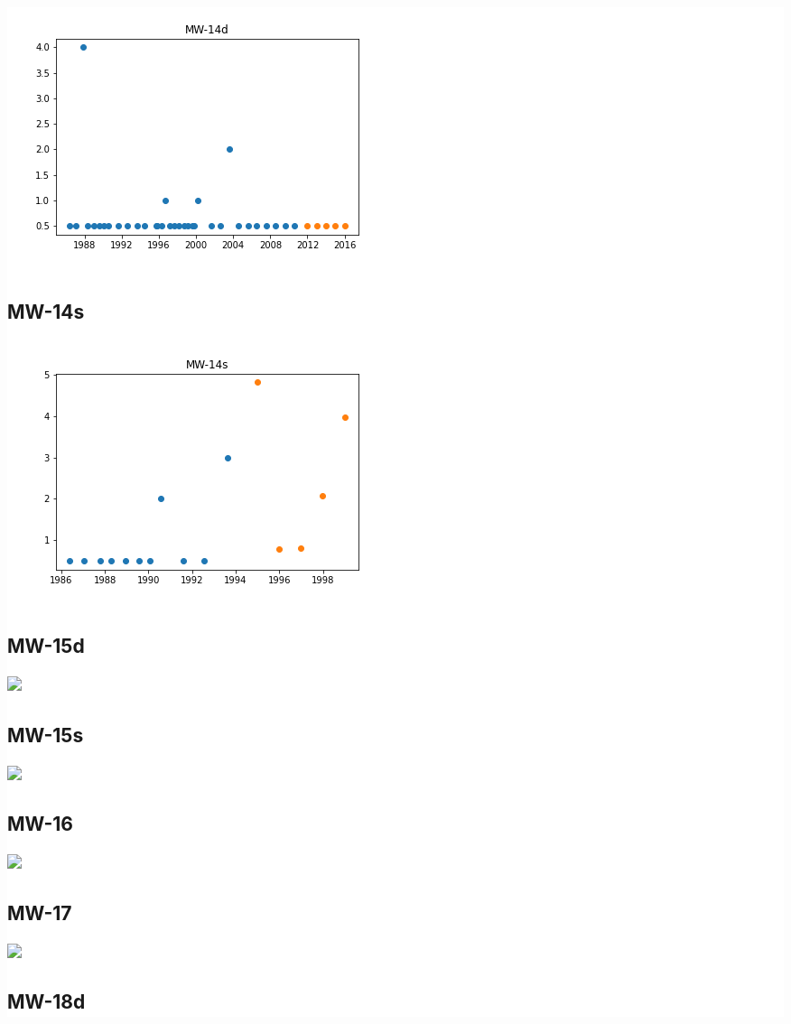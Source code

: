 ![](./fig/MW-14d.png)
## MW-14s

![](./fig/MW-14s.png)
## MW-15d

![](./fig/MW-15d.png)
## MW-15s

![](./fig/MW-15s.png)
## MW-16

![](./fig/MW-16.png)
## MW-17

![](./fig/MW-17.png)
## MW-18d
